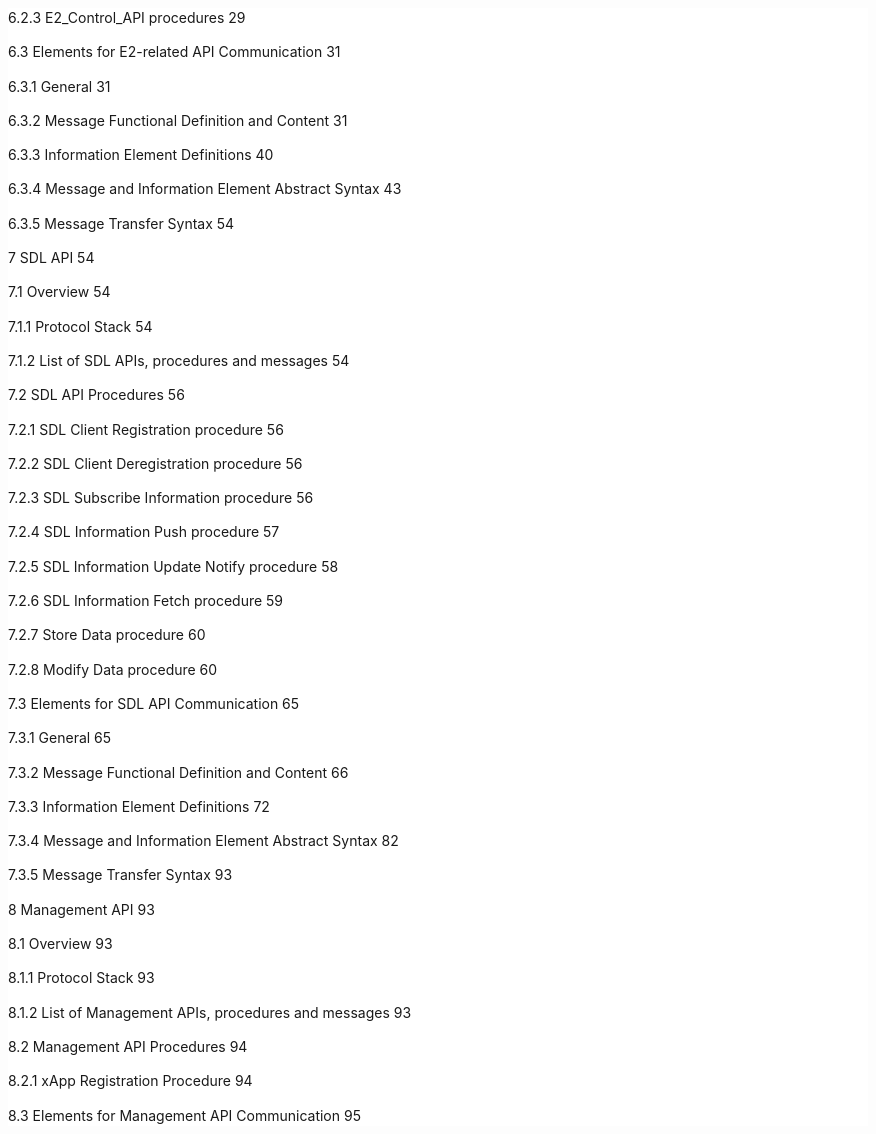 6.2.3 E2\_Control\_API procedures 29

6.3 Elements for E2-related API Communication 31

6.3.1 General 31

6.3.2 Message Functional Definition and Content 31

6.3.3 Information Element Definitions 40

6.3.4 Message and Information Element Abstract Syntax 43

6.3.5 Message Transfer Syntax 54

7 SDL API 54

7.1 Overview 54

7.1.1 Protocol Stack 54

7.1.2 List of SDL APIs, procedures and messages 54

7.2 SDL API Procedures 56

7.2.1 SDL Client Registration procedure 56

7.2.2 SDL Client Deregistration procedure 56

7.2.3 SDL Subscribe Information procedure 56

7.2.4 SDL Information Push procedure 57

7.2.5 SDL Information Update Notify procedure 58

7.2.6 SDL Information Fetch procedure 59

7.2.7 Store Data procedure 60

7.2.8 Modify Data procedure 60

7.3 Elements for SDL API Communication 65

7.3.1 General 65

7.3.2 Message Functional Definition and Content 66

7.3.3 Information Element Definitions 72

7.3.4 Message and Information Element Abstract Syntax 82

7.3.5 Message Transfer Syntax 93

8 Management API 93

8.1 Overview 93

8.1.1 Protocol Stack 93

8.1.2 List of Management APIs, procedures and messages 93

8.2 Management API Procedures 94

8.2.1 xApp Registration Procedure 94

8.3 Elements for Management API Communication 95
